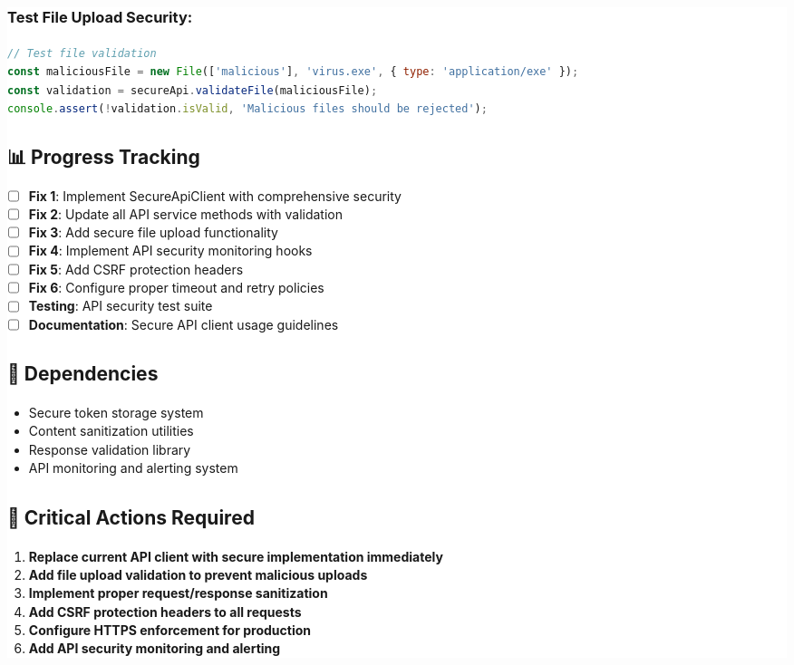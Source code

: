 ### Test File Upload Security:
```javascript
// Test file validation
const maliciousFile = new File(['malicious'], 'virus.exe', { type: 'application/exe' });
const validation = secureApi.validateFile(maliciousFile);
console.assert(!validation.isValid, 'Malicious files should be rejected');
```

## 📊 Progress Tracking

- [ ] **Fix 1**: Implement SecureApiClient with comprehensive security
- [ ] **Fix 2**: Update all API service methods with validation
- [ ] **Fix 3**: Add secure file upload functionality
- [ ] **Fix 4**: Implement API security monitoring hooks
- [ ] **Fix 5**: Add CSRF protection headers
- [ ] **Fix 6**: Configure proper timeout and retry policies
- [ ] **Testing**: API security test suite
- [ ] **Documentation**: Secure API client usage guidelines

## 🔗 Dependencies

- Secure token storage system
- Content sanitization utilities
- Response validation library
- API monitoring and alerting system

## 🚨 Critical Actions Required

1. **Replace current API client with secure implementation immediately**
2. **Add file upload validation to prevent malicious uploads**
3. **Implement proper request/response sanitization**
4. **Add CSRF protection headers to all requests**
5. **Configure HTTPS enforcement for production**
6. **Add API security monitoring and alerting**